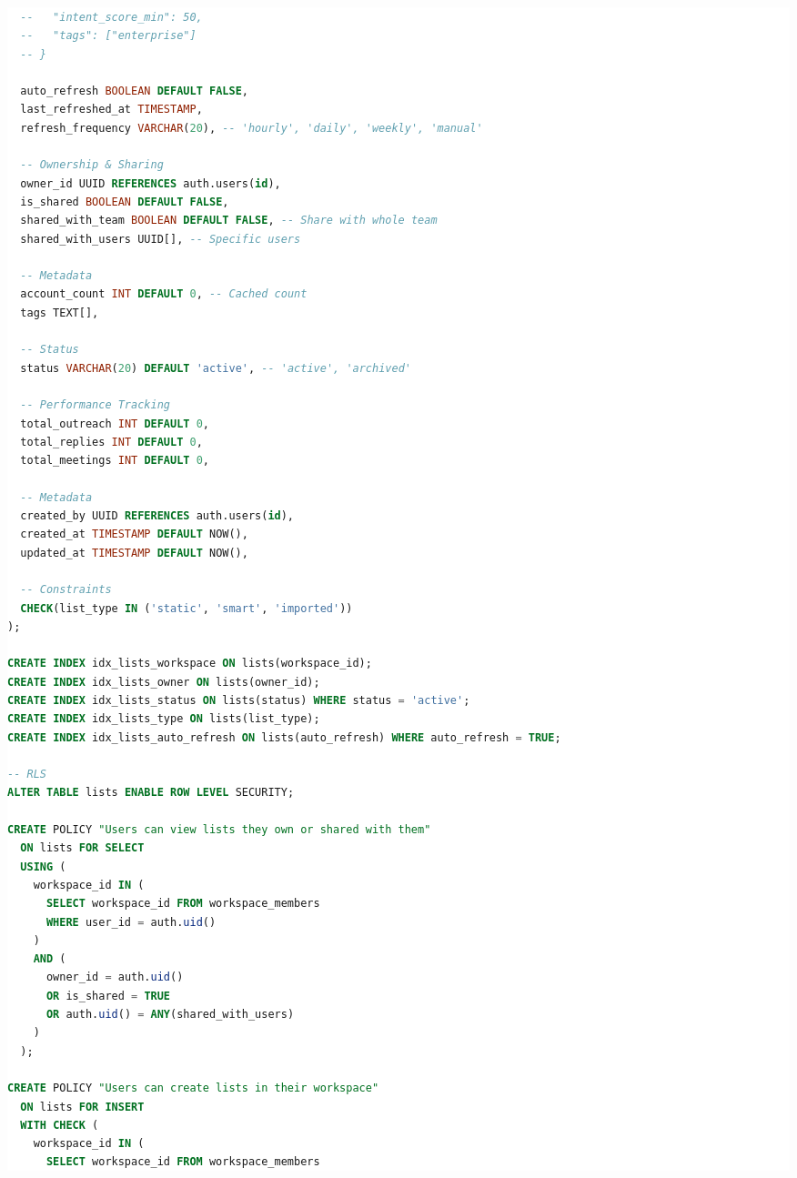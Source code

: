 ```sql
  --   "intent_score_min": 50,
  --   "tags": ["enterprise"]
  -- }

  auto_refresh BOOLEAN DEFAULT FALSE,
  last_refreshed_at TIMESTAMP,
  refresh_frequency VARCHAR(20), -- 'hourly', 'daily', 'weekly', 'manual'

  -- Ownership & Sharing
  owner_id UUID REFERENCES auth.users(id),
  is_shared BOOLEAN DEFAULT FALSE,
  shared_with_team BOOLEAN DEFAULT FALSE, -- Share with whole team
  shared_with_users UUID[], -- Specific users

  -- Metadata
  account_count INT DEFAULT 0, -- Cached count
  tags TEXT[],

  -- Status
  status VARCHAR(20) DEFAULT 'active', -- 'active', 'archived'

  -- Performance Tracking
  total_outreach INT DEFAULT 0,
  total_replies INT DEFAULT 0,
  total_meetings INT DEFAULT 0,

  -- Metadata
  created_by UUID REFERENCES auth.users(id),
  created_at TIMESTAMP DEFAULT NOW(),
  updated_at TIMESTAMP DEFAULT NOW(),

  -- Constraints
  CHECK(list_type IN ('static', 'smart', 'imported'))
);

CREATE INDEX idx_lists_workspace ON lists(workspace_id);
CREATE INDEX idx_lists_owner ON lists(owner_id);
CREATE INDEX idx_lists_status ON lists(status) WHERE status = 'active';
CREATE INDEX idx_lists_type ON lists(list_type);
CREATE INDEX idx_lists_auto_refresh ON lists(auto_refresh) WHERE auto_refresh = TRUE;

-- RLS
ALTER TABLE lists ENABLE ROW LEVEL SECURITY;

CREATE POLICY "Users can view lists they own or shared with them"
  ON lists FOR SELECT
  USING (
    workspace_id IN (
      SELECT workspace_id FROM workspace_members
      WHERE user_id = auth.uid()
    )
    AND (
      owner_id = auth.uid()
      OR is_shared = TRUE
      OR auth.uid() = ANY(shared_with_users)
    )
  );

CREATE POLICY "Users can create lists in their workspace"
  ON lists FOR INSERT
  WITH CHECK (
    workspace_id IN (
      SELECT workspace_id FROM workspace_members
```